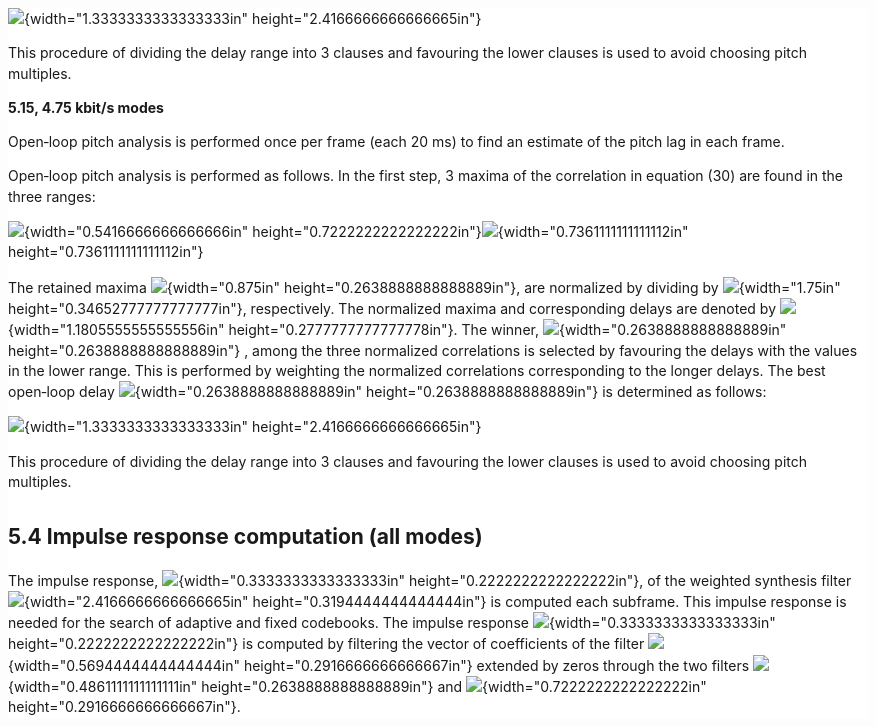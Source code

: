 ![](media/image319.wmf){width="1.3333333333333333in"
height="2.4166666666666665in"}

This procedure of dividing the delay range into 3 clauses and favouring
the lower clauses is used to avoid choosing pitch multiples.

**5.15, 4.75 kbit/s modes**

Open‑loop pitch analysis is performed once per frame (each 20 ms) to
find an estimate of the pitch lag in each frame.

Open‑loop pitch analysis is performed as follows. In the first step, 3
maxima of the correlation in equation (30) are found in the three
ranges:

![](media/image315.wmf){width="0.5416666666666666in"
height="0.7222222222222222in"}![](media/image336.wmf){width="0.7361111111111112in"
height="0.7361111111111112in"}

The retained maxima ![](media/image87.wmf){width="0.875in"
height="0.2638888888888889in"}, are normalized by dividing by
![](media/image317.wmf){width="1.75in" height="0.34652777777777777in"},
respectively. The normalized maxima and corresponding delays are denoted
by ![](media/image89.wmf){width="1.1805555555555556in"
height="0.2777777777777778in"}. The winner,
![](media/image318.wmf){width="0.2638888888888889in"
height="0.2638888888888889in"} , among the three normalized correlations
is selected by favouring the delays with the values in the lower range.
This is performed by weighting the normalized correlations corresponding
to the longer delays. The best open‑loop delay
![](media/image318.wmf){width="0.2638888888888889in"
height="0.2638888888888889in"} is determined as follows:

![](media/image319.wmf){width="1.3333333333333333in"
height="2.4166666666666665in"}

This procedure of dividing the delay range into 3 clauses and favouring
the lower clauses is used to avoid choosing pitch multiples.

5.4 Impulse response computation (all modes)
--------------------------------------------

The impulse response,
![](media/image337.wmf){width="0.3333333333333333in"
height="0.2222222222222222in"}, of the weighted synthesis filter
![](media/image338.wmf){width="2.4166666666666665in"
height="0.3194444444444444in"} is computed each subframe. This impulse
response is needed for the search of adaptive and fixed codebooks. The
impulse response ![](media/image337.wmf){width="0.3333333333333333in"
height="0.2222222222222222in"} is computed by filtering the vector of
coefficients of the filter
![](media/image339.wmf){width="0.5694444444444444in"
height="0.2916666666666667in"} extended by zeros through the two filters
![](media/image340.wmf){width="0.4861111111111111in"
height="0.2638888888888889in"} and
![](media/image341.wmf){width="0.7222222222222222in"
height="0.2916666666666667in"}.
